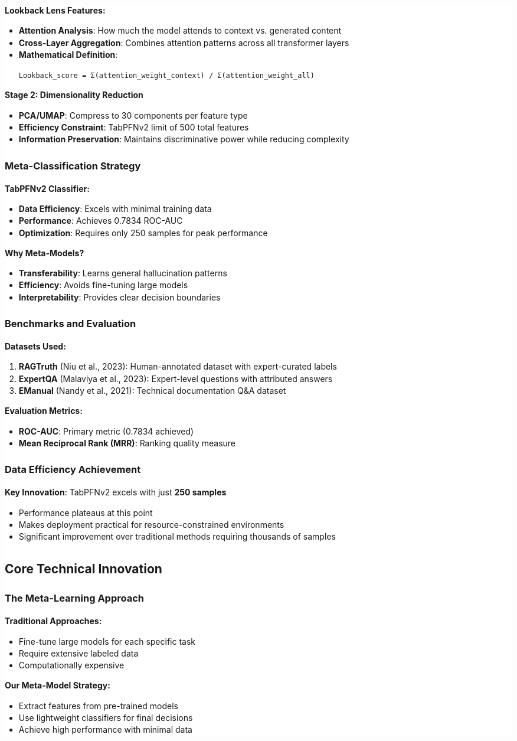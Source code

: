 **Lookback Lens Features:**
- **Attention Analysis**: How much the model attends to context vs. generated content
- **Cross-Layer Aggregation**: Combines attention patterns across all transformer layers
- **Mathematical Definition**: 
  ```
  Lookback_score = Σ(attention_weight_context) / Σ(attention_weight_all)
  ```

**Stage 2: Dimensionality Reduction**
- **PCA/UMAP**: Compress to 30 components per feature type
- **Efficiency Constraint**: TabPFNv2 limit of 500 total features
- **Information Preservation**: Maintains discriminative power while reducing complexity

### Meta-Classification Strategy

**TabPFNv2 Classifier:**
- **Data Efficiency**: Excels with minimal training data
- **Performance**: Achieves 0.7834 ROC-AUC
- **Optimization**: Requires only 250 samples for peak performance

**Why Meta-Models?**
- **Transferability**: Learns general hallucination patterns
- **Efficiency**: Avoids fine-tuning large models
- **Interpretability**: Provides clear decision boundaries

### Benchmarks and Evaluation

**Datasets Used:**
1. **RAGTruth** (Niu et al., 2023): Human-annotated dataset with expert-curated labels
2. **ExpertQA** (Malaviya et al., 2023): Expert-level questions with attributed answers
3. **EManual** (Nandy et al., 2021): Technical documentation Q&A dataset

**Evaluation Metrics:**
- **ROC-AUC**: Primary metric (0.7834 achieved)
- **Mean Reciprocal Rank (MRR)**: Ranking quality measure

### Data Efficiency Achievement

**Key Innovation**: TabPFNv2 excels with just **250 samples**
- Performance plateaus at this point
- Makes deployment practical for resource-constrained environments
- Significant improvement over traditional methods requiring thousands of samples

## Core Technical Innovation

### The Meta-Learning Approach

**Traditional Approaches:**
- Fine-tune large models for each specific task
- Require extensive labeled data
- Computationally expensive

**Our Meta-Model Strategy:**
- Extract features from pre-trained models
- Use lightweight classifiers for final decisions
- Achieve high performance with minimal data

